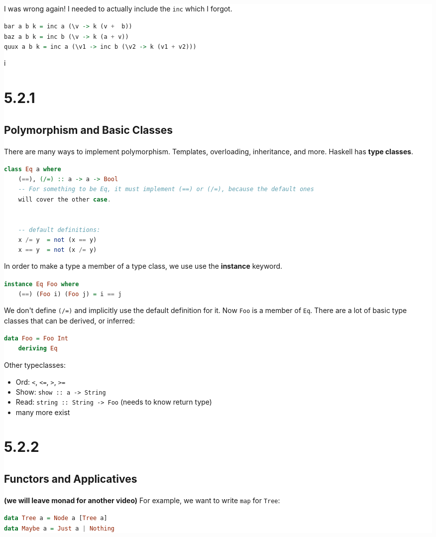 I was wrong again! I needed to actually include the `inc` which I forgot.

```haskell
bar a b k = inc a (\v -> k (v +  b))
baz a b k = inc b (\v -> k (a + v))
quux a b k = inc a (\v1 -> inc b (\v2 -> k (v1 + v2)))
```
i
# 5.2.1 
## Polymorphism and Basic Classes
There are many ways to implement polymorphism. Templates, overloading, inheritance, and more. Haskell has **type classes**. 
```haskell
class Eq a where
	(==), (/=) :: a -> a -> Bool
	-- For something to be Eq, it must implement (==) or (/=), because the default ones
	will cover the other case.

	
	-- default definitions:
	x /= y  = not (x == y)
	x == y  = not (x /= y)
```
In order to make a type a member of a type class, we use use the **instance** keyword.
```haskell
instance Eq Foo where
	(==) (Foo i) (Foo j) = i == j
```
We don't define `(/=)` and implicitly use the default definition for it. Now `Foo` is a member of `Eq`. 
There are a lot of basic type classes that can be derived, or inferred:
```haskell
data Foo = Foo Int
	deriving Eq
```

Other typeclasses:
* Ord: `<`, `<=`, `>`, `>=`
* Show: `show :: a -> String`
* Read: `string :: String -> Foo` (needs to know return type)
* many more exist
# 5.2.2
## Functors and Applicatives
__(we will leave monad for another video)__
For example, we want to write `map` for `Tree`:
```haskell
data Tree a = Node a [Tree a]
data Maybe a = Just a | Nothing
```

